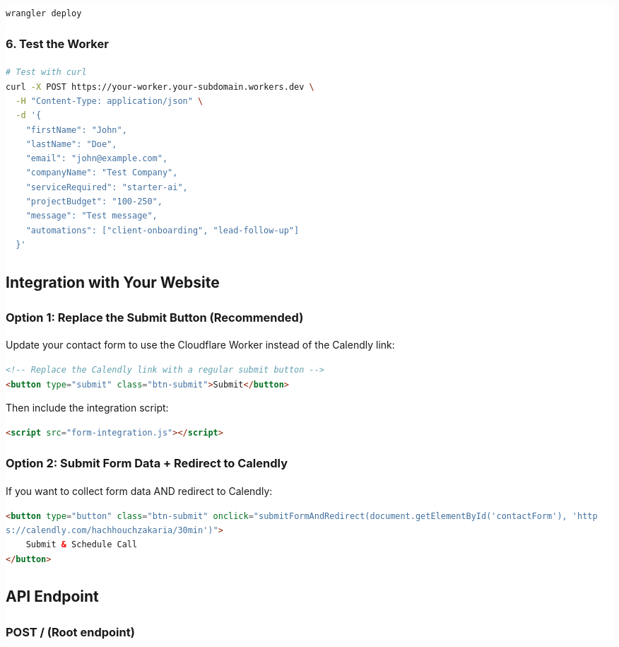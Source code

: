 ```bash
wrangler deploy
```

### 6. Test the Worker

```bash
# Test with curl
curl -X POST https://your-worker.your-subdomain.workers.dev \
  -H "Content-Type: application/json" \
  -d '{
    "firstName": "John",
    "lastName": "Doe",
    "email": "john@example.com",
    "companyName": "Test Company",
    "serviceRequired": "starter-ai",
    "projectBudget": "100-250",
    "message": "Test message",
    "automations": ["client-onboarding", "lead-follow-up"]
  }'
```

## Integration with Your Website

### Option 1: Replace the Submit Button (Recommended)

Update your contact form to use the Cloudflare Worker instead of the Calendly link:

```html
<!-- Replace the Calendly link with a regular submit button -->
<button type="submit" class="btn-submit">Submit</button>
```

Then include the integration script:

```html
<script src="form-integration.js"></script>
```

### Option 2: Submit Form Data + Redirect to Calendly

If you want to collect form data AND redirect to Calendly:

```html
<button type="button" class="btn-submit" onclick="submitFormAndRedirect(document.getElementById('contactForm'), 'https://calendly.com/hachhouchzakaria/30min')">
    Submit & Schedule Call
</button>
```

## API Endpoint

### POST / (Root endpoint)

